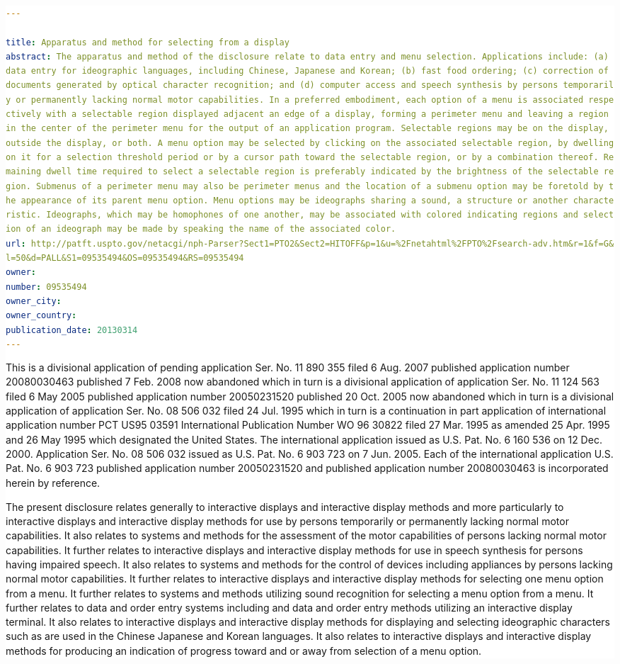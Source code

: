 ```yaml
---

title: Apparatus and method for selecting from a display
abstract: The apparatus and method of the disclosure relate to data entry and menu selection. Applications include: (a) data entry for ideographic languages, including Chinese, Japanese and Korean; (b) fast food ordering; (c) correction of documents generated by optical character recognition; and (d) computer access and speech synthesis by persons temporarily or permanently lacking normal motor capabilities. In a preferred embodiment, each option of a menu is associated respectively with a selectable region displayed adjacent an edge of a display, forming a perimeter menu and leaving a region in the center of the perimeter menu for the output of an application program. Selectable regions may be on the display, outside the display, or both. A menu option may be selected by clicking on the associated selectable region, by dwelling on it for a selection threshold period or by a cursor path toward the selectable region, or by a combination thereof. Remaining dwell time required to select a selectable region is preferably indicated by the brightness of the selectable region. Submenus of a perimeter menu may also be perimeter menus and the location of a submenu option may be foretold by the appearance of its parent menu option. Menu options may be ideographs sharing a sound, a structure or another characteristic. Ideographs, which may be homophones of one another, may be associated with colored indicating regions and selection of an ideograph may be made by speaking the name of the associated color.
url: http://patft.uspto.gov/netacgi/nph-Parser?Sect1=PTO2&Sect2=HITOFF&p=1&u=%2Fnetahtml%2FPTO%2Fsearch-adv.htm&r=1&f=G&l=50&d=PALL&S1=09535494&OS=09535494&RS=09535494
owner: 
number: 09535494
owner_city: 
owner_country: 
publication_date: 20130314
---
```

This is a divisional application of pending application Ser. No. 11 890 355 filed 6 Aug. 2007 published application number 20080030463 published 7 Feb. 2008 now abandoned which in turn is a divisional application of application Ser. No. 11 124 563 filed 6 May 2005 published application number 20050231520 published 20 Oct. 2005 now abandoned which in turn is a divisional application of application Ser. No. 08 506 032 filed 24 Jul. 1995 which in turn is a continuation in part application of international application number PCT US95 03591 International Publication Number WO 96 30822 filed 27 Mar. 1995 as amended 25 Apr. 1995 and 26 May 1995 which designated the United States. The international application issued as U.S. Pat. No. 6 160 536 on 12 Dec. 2000. Application Ser. No. 08 506 032 issued as U.S. Pat. No. 6 903 723 on 7 Jun. 2005. Each of the international application U.S. Pat. No. 6 903 723 published application number 20050231520 and published application number 20080030463 is incorporated herein by reference.

The present disclosure relates generally to interactive displays and interactive display methods and more particularly to interactive displays and interactive display methods for use by persons temporarily or permanently lacking normal motor capabilities. It also relates to systems and methods for the assessment of the motor capabilities of persons lacking normal motor capabilities. It further relates to interactive displays and interactive display methods for use in speech synthesis for persons having impaired speech. It also relates to systems and methods for the control of devices including appliances by persons lacking normal motor capabilities. It further relates to interactive displays and interactive display methods for selecting one menu option from a menu. It further relates to systems and methods utilizing sound recognition for selecting a menu option from a menu. It further relates to data and order entry systems including and data and order entry methods utilizing an interactive display terminal. It also relates to interactive displays and interactive display methods for displaying and selecting ideographic characters such as are used in the Chinese Japanese and Korean languages. It also relates to interactive displays and interactive display methods for producing an indication of progress toward and or away from selection of a menu option.

